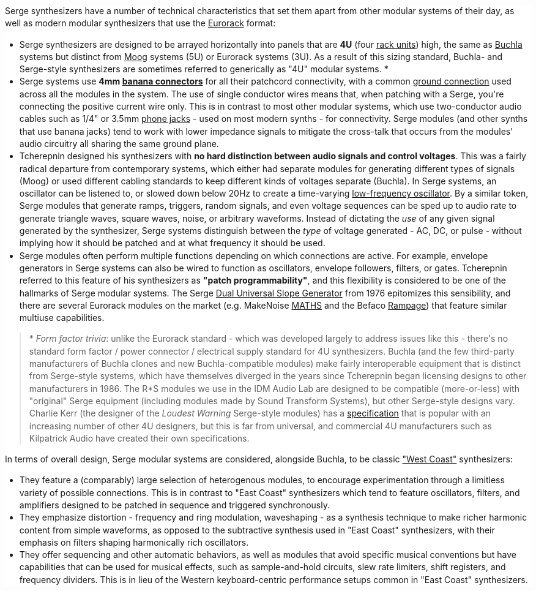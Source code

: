 Serge synthesizers have a number of technical characteristics that set them apart from other modular systems of their day, as well as modern modular synthesizers that use the [Eurorack](https://en.wikipedia.org/wiki/Eurorack) format:
- Serge synthesizers are designed to be arrayed horizontally into panels that are **4U** (four [rack units](https://en.wikipedia.org/wiki/Rack_unit)) high, the same as [Buchla](https://en.wikipedia.org/wiki/Buchla_Electronic_Musical_Instruments) systems but distinct from [Moog](https://en.wikipedia.org/wiki/Moog_synthesizer) systems (5U) or Eurorack systems (3U). As a result of this sizing standard, Buchla- and Serge-style synthesizers are sometimes referred to generically as "4U" modular systems. \*
- Serge systems use **4mm [banana connectors](https://en.wikipedia.org/wiki/Banana_connector)** for all their patchcord connectivity, with a common [ground connection](https://en.wikipedia.org/wiki/Ground_(electricity)) used across all the modules in the system. The use of single conductor wires means that, when patching with a Serge, you're connecting the positive current wire only. This is in contrast to most other modular systems, which use two-conductor audio cables such as 1/4" or 3.5mm [phone jacks](https://en.wikipedia.org/wiki/Phone_connector_(audio)) - used on most modern synths - for connectivity. Serge modules (and other synths that use banana jacks) tend to work with lower impedance signals to mitigate the cross-talk that occurs from the modules' audio circuitry all sharing the same ground plane.
- Tcherepnin designed his synthesizers with **no hard distinction between audio signals and control voltages**. This was a fairly radical departure from contemporary systems, which either had separate modules for generating different types of signals (Moog) or used different cabling standards to keep different kinds of voltages separate (Buchla). In Serge systems, an oscillator can be listened to, or slowed down below 20Hz to create a time-varying [low-frequency oscillator](https://en.wikipedia.org/wiki/Low-frequency_oscillation). By a similar token, Serge modules that generate ramps, triggers, random signals, and even voltage sequences can be sped up to audio rate to generate triangle waves, square waves, noise, or arbitrary waveforms. Instead of dictating the *use* of any given signal generated by the synthesizer, Serge systems distinguish between the *type* of voltage generated - AC, DC, or pulse - without implying how it should be patched and at what frequency it should be used.
- Serge modules often perform multiple functions depending on which connections are active. For example, envelope generators in Serge systems can also be wired to function as oscillators, envelope followers, filters, or gates. Tcherepnin referred to this feature of his synthesizers as **"patch programmability"**, and this flexibility is considered to be one of the hallmarks of Serge modular systems. The Serge [Dual Universal Slope Generator](https://www.elby-designs.com/webtek/cgs/serge/cgs114/cgs114_dusg.html) from 1976 epitomizes this sensibility, and there are several Eurorack modules on the market (e.g. MakeNoise [MATHS](http://www.makenoisemusic.com/modules/maths) and the Befaco [Rampage](https://www.befaco.org/en/rampage/)) that feature similar multiuse capabilities.

> \* *Form factor trivia*: unlike the Eurorack standard - which was developed largely to address issues like this - there's no standard form factor / power connector / electrical supply standard for 4U synthesizers. Buchla (and the few third-party manufacturers of Buchla clones and new Buchla-compatible modules) make fairly interoperable equipment that is distinct from Serge-style systems, which have themselves diverged in the years since Tcherepnin began licensing designs to other manufacturers in 1986. The R\*S modules we use in the IDM Audio Lab are designed to be compatible (more-or-less) with "original" Serge equipment (including modules made by Sound Transform Systems), but other Serge-style designs vary. Charlie Kerr (the designer of the *Loudest Warning* Serge-style modules) has a [specification](http://www.clsound.com/theloudestwarnin.html) that is popular with an increasing number of other 4U designers, but this is far from universal, and commercial 4U manufacturers such as Kilpatrick Audio have created their own specifications.

In terms of overall design, Serge modular systems are considered, alongside Buchla, to be classic ["West Coast"](https://reverb.com/news/the-basics-of-east-coast-and-west-coast-synthesis) synthesizers:
- They feature a (comparably) large selection of heterogenous modules, to encourage experimentation through a limitless variety of possible connections. This is in contrast to "East Coast" synthesizers which tend to feature oscillators, filters, and amplifiers designed to be patched in sequence and triggered synchronously.
- They emphasize distortion - frequency and ring modulation, waveshaping - as a synthesis technique to make richer harmonic content from simple waveforms, as opposed to the subtractive synthesis used in "East Coast" synthesizers, with their emphasis on filters shaping harmonically rich oscillators.
- They offer sequencing and other automatic behaviors, as well as modules that avoid specific musical conventions but have capabilities that can be used for musical effects, such as sample-and-hold circuits, slew rate limiters, shift registers, and frequency dividers. This is in lieu of the Western keyboard-centric performance setups common in "East Coast" synthesizers.
